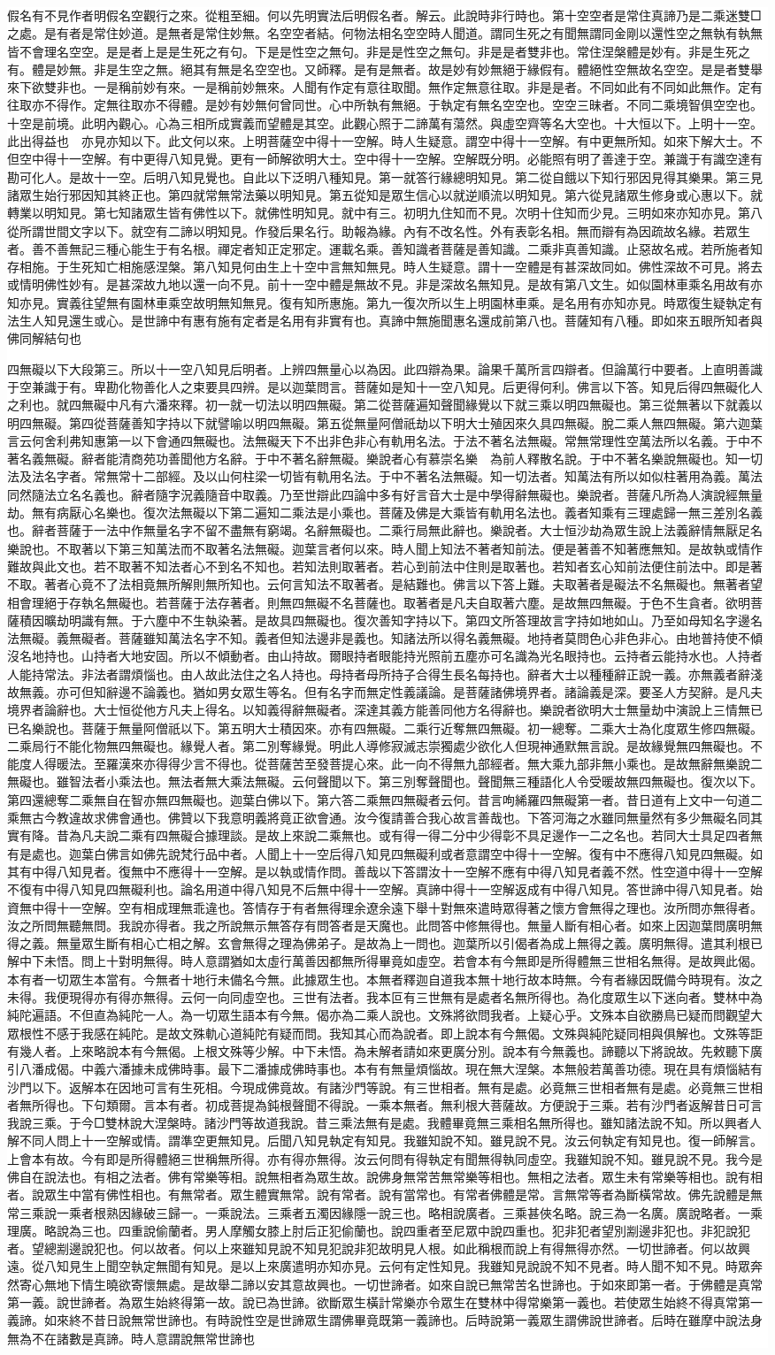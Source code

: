 假名有不見作者明假名空觀行之來。從粗至細。何以先明實法后明假名者。解云。此說時非行時也。第十空空者是常住真諦乃是二乘迷雙□之處。是有者是常住妙道。是無者是常住妙無。名空空者結。何物法相名空空時人聞道。謂同生死之有聞無謂同金剛以還性空之無執有執無皆不會理名空空。是是者上是是生死之有句。下是是性空之無句。非是是性空之無句。非是是者雙非也。常住涅槃體是妙有。非是生死之有。體是妙無。非是生空之無。絕其有無是名空空也。又師釋。是有是無者。故是妙有妙無絕于緣假有。體絕性空無故名空空。是是者雙舉來下欲雙非也。一是稱前妙有來。一是稱前妙無來。人聞有作定有意往取聞。無作定無意往取。非是是者。不同如此有不同如此無作。定有往取亦不得作。定無往取亦不得體。是妙有妙無何曾同世。心中所執有無絕。于執定有無名空空也。空空三昧者。不同二乘境智俱空空也。十空是前境。此明內觀心。心為三相所成實義而望體是其空。此觀心照于二諦萬有蕩然。與虛空齊等名大空也。十大恒以下。上明十一空。此出得益也　亦見亦知以下。此文何以來。上明菩薩空中得十一空解。時人生疑意。謂空中得十一空解。有中更無所知。如來下解大士。不但空中得十一空解。有中更得八知見覺。更有一師解欲明大士。空中得十一空解。空解既分明。必能照有明了善達于空。兼識于有識空達有勘可化人。是故十一空。后明八知見覺也。自此以下泛明八種知見。第一就答行緣總明知見。第二從自餓以下知行邪因見得其樂果。第三見諸眾生始行邪因知其終正也。第四就常無常法藥以明知見。第五從知是眾生信心以就逆順流以明知見。第六從見諸眾生修身或心惠以下。就轉業以明知見。第七知諸眾生皆有佛性以下。就佛性明知見。就中有三。初明九住知而不見。次明十住知而少見。三明如來亦知亦見。第八從所謂世間文字以下。就空有二諦以明知見。作發后果名行。助報為緣。內有不改名性。外有表彰名相。無而辯有為因疏故名緣。若眾生者。善不善無記三種心能生于有名根。禪定者知正定邪定。運載名乘。善知識者菩薩是善知識。二乘非真善知識。止惡故名戒。若所施者知存相施。于生死知亡相施感涅槃。第八知見何由生上十空中言無知無見。時人生疑意。謂十一空體是有甚深故同如。佛性深故不可見。將去或情明佛性妙有。是甚深故九地以還一向不見。前十一空中體是無故不見。非是深故名無知見。是故有第八文生。如似園林車乘名用故有亦知亦見。實義往望無有園林車乘空故明無知無見。復有知所惠施。第九一復次所以生上明園林車乘。是名用有亦知亦見。時眾復生疑執定有法生人知見還生或心。是世諦中有惠有施有定者是名用有非實有也。真諦中無施聞惠名還成前第八也。菩薩知有八種。即如來五眼所知者與佛同解結句也

四無礙以下大段第三。所以十一空八知見后明者。上辨四無量心以為因。此四辯為果。論果千萬所言四辯者。但論萬行中要者。上直明善識于空兼識于有。卑勘化物善化人之束要具四辨。是以迦葉問言。菩薩如是知十一空八知見。后更得何利。佛言以下答。知見后得四無礙化人之利也。就四無礙中凡有六潘來釋。初一就一切法以明四無礙。第二從菩薩遍知聲聞緣覺以下就三乘以明四無礙也。第三從無著以下就義以明四無礙。第四從菩薩善知字持以下就譬喻以明四無礙。第五從無量阿僧祇劫以下明大士殖因來久具四無礙。脫二乘人無四無礙。第六迦葉言云何舍利弗知惠第一以下會通四無礙也。法無礙天下不出非色非心有軌用名法。于法不著名法無礙。常無常理性空萬法所以名義。于中不著名義無礙。辭者能清商苑功善聞他方名辭。于中不著名辭無礙。樂說者心有慕崇名樂　為前人釋散名說。于中不著名樂說無礙也。知一切法及法名字者。常無常十二部經。及以山何柱梁一切皆有軌用名法。于中不著名法無礙。知一切法者。知萬法有所以如似柱著用為義。萬法同然隨法立名名義也。辭者隨字況義隨音中取義。乃至世辯此四論中多有好言音大士是中學得辭無礙也。樂說者。菩薩凡所為人演說經無量劫。無有病厭心名樂也。復次法無礙以下第二遍知二乘法是小乘也。菩薩及佛是大乘皆有軌用名法也。義者知乘有三理處歸一無三差別名義也。辭者菩薩于一法中作無量名字不留不盡無有窮竭。名辭無礙也。二乘行局無此辭也。樂說者。大士恒沙劫為眾生說上法義辭情無厭足名樂說也。不取著以下第三知萬法而不取著名法無礙。迦葉言者何以來。時人聞上知法不著者知前法。便是著善不知著應無知。是故執或情作難故與此文也。若不取著不知法者心不到名不知也。若知法則取著者。若心到前法中住則是取著也。若知者玄心知前法便住前法中。即是著不取。著者心竟不了法相竟無所解則無所知也。云何言知法不取著者。是結難也。佛言以下答上難。夫取著者是礙法不名無礙也。無著者望相會理絕于存執名無礙也。若菩薩于法存著者。則無四無礙不名菩薩也。取著者是凡夫自取著六塵。是故無四無礙。于色不生貪者。欲明菩薩積因曠劫明識有無。于六塵中不生執染著。是故具四無礙也。復次善知字持以下。第四文所答理故言字持如地如山。乃至如母知名字邊名法無礙。義無礙者。菩薩雖知萬法名字不知。義者但知法邊非是義也。知諸法所以得名義無礙。地持者莫問色心非色非心。由地普持使不傾沒名地持也。山持者大地安固。所以不傾動者。由山持故。爾眼持者眼能持光照前五塵亦可名識為光名眼持也。云持者云能持水也。人持者人能持常法。非法者謂煩惱也。由人故此法住之名人持也。母持者母所持子合得生長名每持也。辭者大士以種種辭正說一義。亦無義者辭淺故無義。亦可但知辭邊不論義也。猶如男女眾生等名。但有名字而無定性義議論。是菩薩諸佛境界者。諸論義是深。要圣人方契辭。是凡夫境界者論辭也。大士恒從他方凡夫上得名。以知義得辭無礙者。深達其義方能善同他方名得辭也。樂說者欲明大士無量劫中演說上三情無已已名樂說也。菩薩于無量阿僧祇以下。第五明大士積因來。亦有四無礙。二乘行近奪無四無礙。初一總奪。二乘大士為化度眾生修四無礙。二乘局行不能化物無四無礙也。緣覺人者。第二別奪緣覺。明此人導修寂滅志崇獨處少欲化人但現神通默無言說。是故緣覺無四無礙也。不能度人得暖法。至羅漢來亦得得少言不得也。從菩薩苦至發菩提心來。此一向不得無九部經者。無大乘九部非無小乘也。是故無辭無樂說二無礙也。雖智法者小乘法也。無法者無大乘法無礙。云何聲聞以下。第三別奪聲聞也。聲聞無三種語化人令受暖故無四無礙也。復次以下。第四還總奪二乘無自在智亦無四無礙也。迦葉白佛以下。第六答二乘無四無礙者云何。昔言呴絺羅四無礙第一者。昔日道有上文中一句道二乘無古今教違故求佛會通也。佛贊以下我意明義將竟正欲會通。汝今復請善合我心故言善哉也。下答河海之水雖同無量然有多少無礙名同其實有降。昔為凡夫說二乘有四無礙合據理談。是故上來說二乘無也。或有得一得二分中少得彰不具足邊作一二之名也。若同大士具足四者無有是處也。迦葉白佛言如佛先說梵行品中者。人聞上十一空后得八知見四無礙利或者意謂空中得十一空解。復有中不應得八知見四無礙。如其有中得八知見者。復無中不應得十一空解。是以執或情作問。善哉以下答謂汝十一空解不應有中得八知見者義不然。性空道中得十一空解不復有中得八知見四無礙利也。論名用道中得八知見不后無中得十一空解。真諦中得十一空解返成有中得八知見。答世諦中得八知見者。始資無中得十一空解。空有相成理無乖違也。答情存于有者無得理余遼余遠下舉十對無來遣時眾得著之懷方會無得之理也。汝所問亦無得者。汝之所問無聽無問。我說亦得者。我之所說無示無答存有問答者是天魔也。此問答中修無得也。無量人斷有相心者。如來上因迦葉問廣明無得之義。無量眾生斷有相心亡相之解。玄會無得之理為佛弟子。是故為上一問也。迦葉所以引偈者為成上無得之義。廣明無得。遣其利根已解中下未悟。問上十對明無得。時人意謂猶如太虛行萬善因都無所得畢竟如虛空。若會本有今無即是所得體無三世相名無得。是故興此偈。本有者一切眾生本當有。今無者十地行未備名今無。此據眾生也。本無者釋迦自道我本無十地行故本時無。今有者緣因既備今時現有。汝之未得。我便現得亦有得亦無得。云何一向同虛空也。三世有法者。我本叵有三世無有是處者名無所得也。為化度眾生以下迷向者。雙林中為純陀遍語。不但直為純陀一人。為一切眾生語本有今無。偈亦為二乘人說也。文殊將欲問我者。上疑心乎。文殊本自欲勝鳥已疑而問觀望大眾根性不感于我感在純陀。是故文殊軌心道純陀有疑而問。我知其心而為說者。即上說本有今無偈。文殊與純陀疑同相與俱解也。文殊等詎有幾人者。上來略說本有今無偈。上根文殊等少解。中下未悟。為未解者請如來更廣分別。說本有今無義也。諦聽以下將說故。先敕聽下廣引八潘成偈。中義六潘據未成佛時事。最下二潘據成佛時事也。本有有無量煩惱故。現在無大涅槃。本無般若萬善功德。現在具有煩惱結有沙門以下。返解本在因地可言有生死相。今現成佛竟故。有諸沙門等說。有三世相者。無有是處。必竟無三世相者無有是處。必竟無三世相者無所得也。下句類爾。言本有者。初成菩提為鈍根聲聞不得說。一乘本無者。無利根大菩薩故。方便說于三乘。若有沙門者返解昔日可言我說三乘。于今□雙林說大涅槃時。諸沙門等故道我說。昔三乘法無有是處。我體畢竟無三乘相名無所得也。雖知諸法說不知。所以興者人解不同人問上十一空解或情。謂準空更無知見。后聞八知見執定有知見。我雖知說不知。雖見說不見。汝云何執定有知見也。復一師解言。上會本有故。今有即是所得體絕三世稱無所得。亦有得亦無得。汝云何問有得執定有聞無得執同虛空。我雖知說不知。雖見說不見。我今是佛自在說法也。有相之法者。佛有常樂等相。說無相者為眾生故。說佛身無常苦無常樂等相也。無相之法者。眾生未有常樂等相也。說有相者。說眾生中當有佛性相也。有無常者。眾生體實無常。說有常者。說有當常也。有常者佛體是常。言無常等者為斷橫常故。佛先說體是無常三乘說一乘者根熟因緣破三歸一。一乘說法。三乘者五濁因緣隱一說三也。略相說廣者。三乘甚俠名略。說三為一名廣。廣說略者。一乘理廣。略說為三也。四重說偷蘭者。男人摩觸女膝上肘后正犯偷蘭也。說四重者至尼眾中說四重也。犯非犯者望別剬邊非犯也。非犯說犯者。望總剬邊說犯也。何以故者。何以上來雖知見說不知見犯說非犯故明見人根。如此稱根而說上有得無得亦然。一切世諦者。何以故興遠。從八知見生上聞空執定無聞有知見。是以上來廣遣明亦知亦見。云何有定性知見。我雖知見說說不知不見者。時人聞不知不見。時眾奔然寄心無地下情生曉欲寄懷無處。是故舉二諦以安其意故興也。一切世諦者。如來自說已無常苦名世諦也。于如來即第一者。于佛體是真常第一義。說世諦者。為眾生始終得第一故。說已為世諦。欲斷眾生橫計常樂亦令眾生在雙林中得常樂第一義也。若使眾生始終不得真常第一義諦。如來終不昔日說無常世諦也。有時說性空是世諦眾生謂佛畢竟既第一義諦也。后時說第一義眾生謂佛說世諦者。后時在雖摩中說法身無為不在諸數是真諦。時人意謂說無常世諦也
